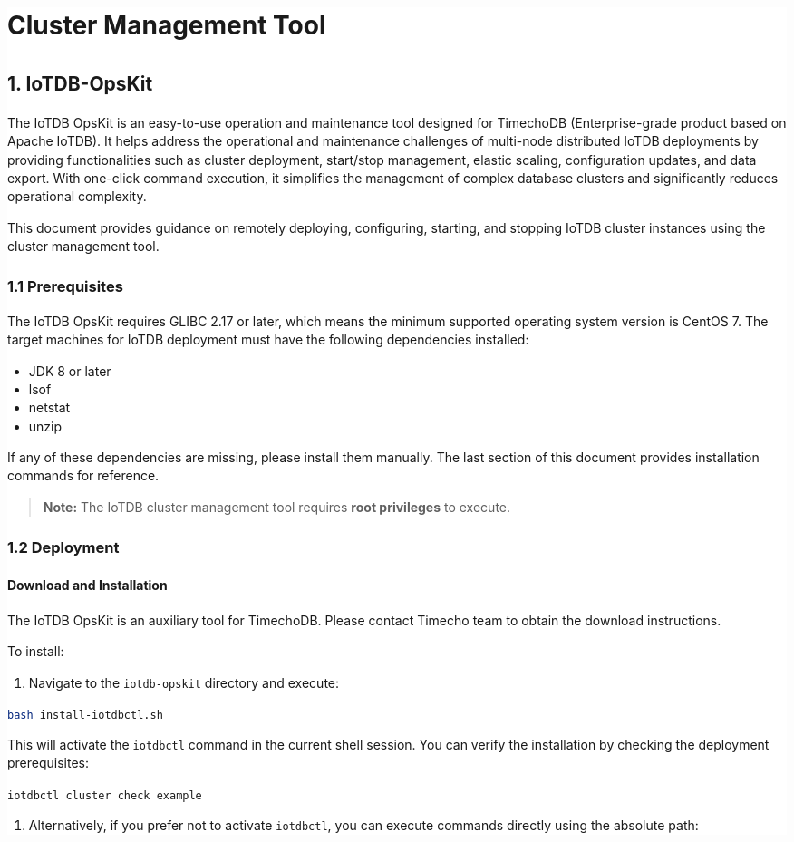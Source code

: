 
# Cluster Management Tool

## 1. IoTDB-OpsKit

The IoTDB OpsKit is an easy-to-use operation and maintenance tool designed for TimechoDB (Enterprise-grade product based on Apache IoTDB). It helps address the operational and maintenance challenges of multi-node distributed IoTDB deployments by providing functionalities such as cluster deployment, start/stop management, elastic scaling, configuration updates, and data export. With one-click command execution, it simplifies the management of complex database clusters and significantly reduces operational complexity.

This document provides guidance on remotely deploying, configuring, starting, and stopping IoTDB cluster instances using the cluster management tool.

### 1.1 Prerequisites

The IoTDB OpsKit requires GLIBC 2.17 or later, which means the minimum supported operating system version is CentOS 7. The target machines for IoTDB deployment must have the following dependencies installed:

- JDK 8 or later
- lsof
- netstat
- unzip

If any of these dependencies are missing, please install them manually. The last section of this document provides installation commands for reference.

> **Note:** The IoTDB cluster management tool requires **root privileges** to execute.

### 1.2 Deployment

#### Download and Installation

The IoTDB OpsKit is an auxiliary tool for TimechoDB. Please contact Timecho team to obtain the download instructions.

To install:

1. Navigate to the `iotdb-opskit` directory and execute:

```Bash
bash install-iotdbctl.sh
```

This will activate the `iotdbctl` command in the current shell session. You can verify the installation by checking the deployment prerequisites:

```Bash
iotdbctl cluster check example
```

1. Alternatively, if you prefer not to activate `iotdbctl`, you can execute commands directly using the absolute path:
